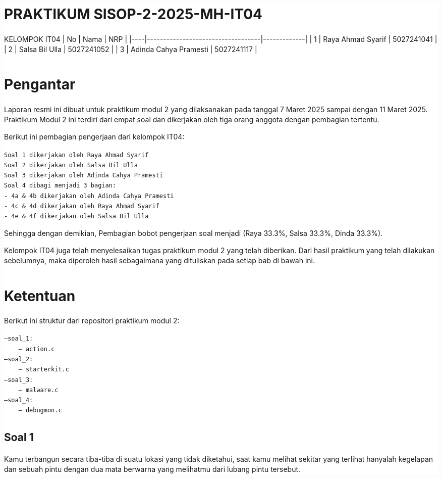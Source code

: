 # PRAKTIKUM SISOP-2-2025-MH-IT04

KELOMPOK IT04
| No | Nama                              | NRP         |
|----|-----------------------------------|-------------|
| 1  | Raya Ahmad Syarif                 | 5027241041  |
| 2  | Salsa Bil Ulla         | 5027241052 |
| 3  | Adinda Cahya Pramesti   | 5027241117  |

# Pengantar

Laporan resmi ini dibuat untuk praktikum modul 2 yang dilaksanakan pada tanggal 7 Maret 2025 sampai dengan 11 Maret 2025. Praktikum Modul 2 ini terdiri dari empat soal dan dikerjakan oleh tiga orang anggota dengan pembagian tertentu.

Berikut ini pembagian pengerjaan dari kelompok IT04:

    Soal 1 dikerjakan oleh Raya Ahmad Syarif
    Soal 2 dikerjakan oleh Salsa Bil Ulla
    Soal 3 dikerjakan oleh Adinda Cahya Pramesti
    Soal 4 dibagi menjadi 3 bagian:
    - 4a & 4b dikerjakan oleh Adinda Cahya Pramesti
    - 4c & 4d dikerjakan oleh Raya Ahmad Syarif
    - 4e & 4f dikerjakan oleh Salsa Bil Ulla

Sehingga dengan demikian, Pembagian bobot pengerjaan soal menjadi (Raya 33.3%, Salsa 33.3%, Dinda 33.3%).

Kelompok IT04 juga telah menyelesaikan tugas praktikum modul 2 yang telah diberikan. Dari hasil praktikum yang telah dilakukan sebelumnya, maka diperoleh hasil sebagaimana yang dituliskan pada setiap bab di bawah ini.
# Ketentuan
Berikut ini struktur dari repositori praktikum modul 2:

```
—soal_1:
  	— action.c
—soal_2:
  	— starterkit.c
—soal_3:
  	— malware.c
—soal_4:
  	— debugmon.c

```
## Soal 1
Kamu terbangun secara tiba-tiba di suatu lokasi yang tidak diketahui, saat kamu melihat sekitar yang terlihat hanyalah kegelapan dan sebuah pintu dengan dua mata berwarna yang melihatmu dari lubang pintu tersebut.
